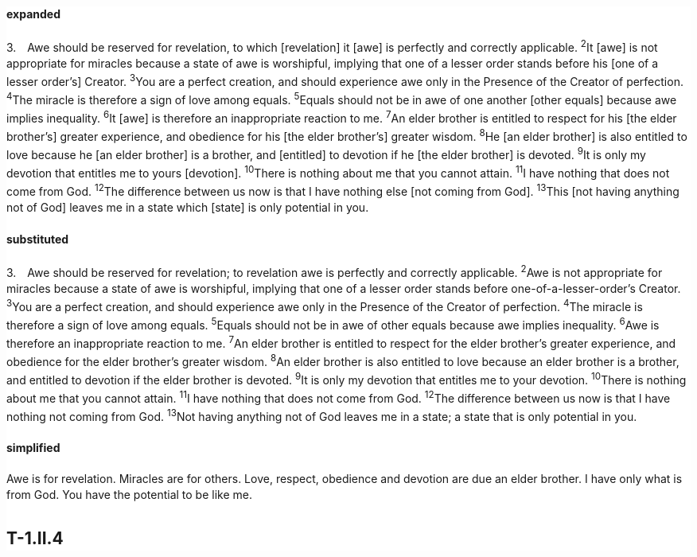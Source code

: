#### expanded

3.&emsp;Awe should be reserved for revelation, to which [revelation] it [awe] is perfectly and correctly applicable. 
<sup>2</sup>It [awe] is not appropriate for miracles because a state of awe is worshipful, implying that one of a lesser order stands before his [one of a lesser order’s] Creator. 
<sup>3</sup>You are a perfect creation, and should experience awe only in the Presence of the Creator of perfection. 
<sup>4</sup>The miracle is therefore a sign of love among equals. 
<sup>5</sup>Equals should not be in awe of one another [other equals] because awe implies inequality. 
<sup>6</sup>It [awe] is therefore an inappropriate reaction to me. 
<sup>7</sup>An elder brother is entitled to respect for his [the elder brother’s] greater experience, and obedience for his [the elder brother’s] greater wisdom. 
<sup>8</sup>He [an elder brother] is also entitled to love because he [an elder brother] is a brother, and [entitled] to devotion if he [the elder brother] is devoted. 
<sup>9</sup>It is only my devotion that entitles me to yours [devotion]. 
<sup>10</sup>There is nothing about me that you cannot attain. 
<sup>11</sup>I have nothing that does not come from God. 
<sup>12</sup>The difference between us now is that I have nothing else [not coming from God]. 
<sup>13</sup>This [not having anything not of God] leaves me in a state which [state] is only potential in you.

#### substituted

3.&emsp;Awe should be reserved for revelation; to revelation awe is perfectly and correctly applicable. 
<sup>2</sup>Awe is not appropriate for miracles because a state of awe is worshipful, implying that one of a lesser order stands before one-of-a-lesser-order’s Creator. 
<sup>3</sup>You are a perfect creation, and should experience awe only in the Presence of the Creator of perfection. 
<sup>4</sup>The miracle is therefore a sign of love among equals. 
<sup>5</sup>Equals should not be in awe of other equals because awe implies inequality. 
<sup>6</sup>Awe is therefore an inappropriate reaction to me. 
<sup>7</sup>An elder brother is entitled to respect for the elder brother’s greater experience, and obedience for the elder brother’s greater wisdom. 
<sup>8</sup>An elder brother is also entitled to love because an elder brother is a brother, and entitled to devotion if the elder brother is devoted. 
<sup>9</sup>It is only my devotion that entitles me to your devotion. 
<sup>10</sup>There is nothing about me that you cannot attain. 
<sup>11</sup>I have nothing that does not come from God. 
<sup>12</sup>The difference between us now is that I have nothing not coming from God. 
<sup>13</sup>Not having anything not of God leaves me in a state; a state that is only potential in you.

#### simplified
Awe is for revelation. Miracles are for others. Love, respect, obedience and devotion are due an elder brother. I have only what is from God. You have the potential to be like me. 



## T-1.II.4
